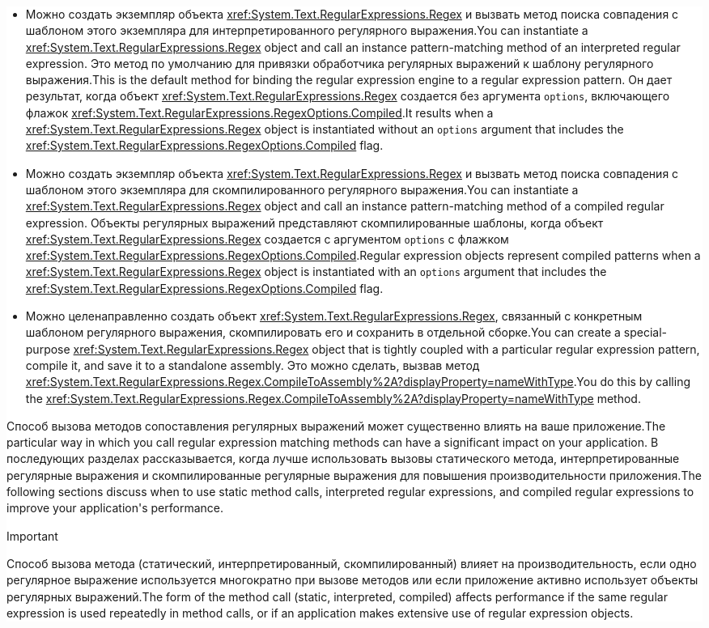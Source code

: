 - <span data-ttu-id="1091d-159">Можно создать экземпляр объекта <xref:System.Text.RegularExpressions.Regex> и вызвать метод поиска совпадения с шаблоном этого экземпляра для интерпретированного регулярного выражения.</span><span class="sxs-lookup"><span data-stu-id="1091d-159">You can instantiate a <xref:System.Text.RegularExpressions.Regex> object and call an instance pattern-matching method of an interpreted regular expression.</span></span> <span data-ttu-id="1091d-160">Это метод по умолчанию для привязки обработчика регулярных выражений к шаблону регулярного выражения.</span><span class="sxs-lookup"><span data-stu-id="1091d-160">This is the default method for binding the regular expression engine to a regular expression pattern.</span></span> <span data-ttu-id="1091d-161">Он дает результат, когда объект <xref:System.Text.RegularExpressions.Regex> создается без аргумента `options`, включающего флажок <xref:System.Text.RegularExpressions.RegexOptions.Compiled>.</span><span class="sxs-lookup"><span data-stu-id="1091d-161">It results when a <xref:System.Text.RegularExpressions.Regex> object is instantiated without an `options` argument that includes the <xref:System.Text.RegularExpressions.RegexOptions.Compiled> flag.</span></span>  
  
- <span data-ttu-id="1091d-162">Можно создать экземпляр объекта <xref:System.Text.RegularExpressions.Regex> и вызвать метод поиска совпадения с шаблоном этого экземпляра для скомпилированного регулярного выражения.</span><span class="sxs-lookup"><span data-stu-id="1091d-162">You can instantiate a <xref:System.Text.RegularExpressions.Regex> object and call an instance pattern-matching method of a compiled regular expression.</span></span> <span data-ttu-id="1091d-163">Объекты регулярных выражений представляют скомпилированные шаблоны, когда объект <xref:System.Text.RegularExpressions.Regex> создается с аргументом `options` с флажком <xref:System.Text.RegularExpressions.RegexOptions.Compiled>.</span><span class="sxs-lookup"><span data-stu-id="1091d-163">Regular expression objects represent compiled patterns when a <xref:System.Text.RegularExpressions.Regex> object is instantiated with an `options` argument that includes the <xref:System.Text.RegularExpressions.RegexOptions.Compiled> flag.</span></span>  
  
- <span data-ttu-id="1091d-164">Можно целенаправленно создать объект <xref:System.Text.RegularExpressions.Regex>, связанный с конкретным шаблоном регулярного выражения, скомпилировать его и сохранить в отдельной сборке.</span><span class="sxs-lookup"><span data-stu-id="1091d-164">You can create a special-purpose <xref:System.Text.RegularExpressions.Regex> object that is tightly coupled with a particular regular expression pattern, compile it, and save it to a standalone assembly.</span></span> <span data-ttu-id="1091d-165">Это можно сделать, вызвав метод <xref:System.Text.RegularExpressions.Regex.CompileToAssembly%2A?displayProperty=nameWithType>.</span><span class="sxs-lookup"><span data-stu-id="1091d-165">You do this by calling the <xref:System.Text.RegularExpressions.Regex.CompileToAssembly%2A?displayProperty=nameWithType> method.</span></span>  
  
 <span data-ttu-id="1091d-166">Способ вызова методов сопоставления регулярных выражений может существенно влиять на ваше приложение.</span><span class="sxs-lookup"><span data-stu-id="1091d-166">The particular way in which you call regular expression matching methods can have a significant impact on your application.</span></span> <span data-ttu-id="1091d-167">В последующих разделах рассказывается, когда лучше использовать вызовы статического метода, интерпретированные регулярные выражения и скомпилированные регулярные выражения для повышения производительности приложения.</span><span class="sxs-lookup"><span data-stu-id="1091d-167">The following sections discuss when to use static method calls, interpreted regular expressions, and compiled regular expressions to improve your application's performance.</span></span>  
  
> [!IMPORTANT]
>  <span data-ttu-id="1091d-168">Способ вызова метода (статический, интерпретированный, скомпилированный) влияет на производительность, если одно регулярное выражение используется многократно при вызове методов или если приложение активно использует объекты регулярных выражений.</span><span class="sxs-lookup"><span data-stu-id="1091d-168">The form of the method call (static, interpreted, compiled) affects performance if the same regular expression is used repeatedly in method calls, or if an application makes extensive use of regular expression objects.</span></span>  
  